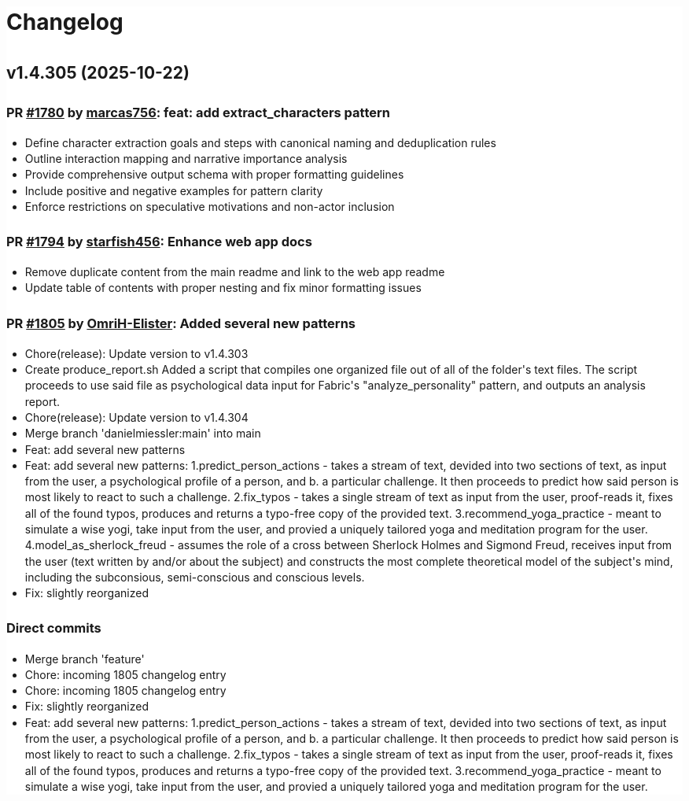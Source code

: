 # Changelog

## v1.4.305 (2025-10-22)

### PR [#1780](https://github.com/danielmiessler/Fabric/pull/1780) by [marcas756](https://github.com/marcas756): feat: add extract_characters pattern

- Define character extraction goals and steps with canonical naming and deduplication rules
- Outline interaction mapping and narrative importance analysis
- Provide comprehensive output schema with proper formatting guidelines
- Include positive and negative examples for pattern clarity
- Enforce restrictions on speculative motivations and non-actor inclusion

### PR [#1794](https://github.com/danielmiessler/Fabric/pull/1794) by [starfish456](https://github.com/starfish456): Enhance web app docs

- Remove duplicate content from the main readme and link to the web app readme
- Update table of contents with proper nesting and fix minor formatting issues

### PR [#1805](https://github.com/danielmiessler/Fabric/pull/1805) by [OmriH-Elister](https://github.com/OmriH-Elister): Added several new patterns

- Chore(release): Update version to v1.4.303
- Create produce_report.sh
Added a script that compiles one  organized file out of all of the folder's text files. The script proceeds to use said file as  psychological data  input for Fabric's "analyze_personality" pattern, and outputs an analysis report.
- Chore(release): Update version to v1.4.304
- Merge branch 'danielmiessler:main' into main
- Feat: add several new patterns
- Feat: add several new patterns:
 1.predict_person_actions - takes a stream of text, devided into two sections of text, as input from the user, a psychological profile of a person, and b. a particular challenge. It then proceeds to predict how said person is most likely to react to such a challenge.
 2.fix_typos - takes a single stream of text as input from the user, proof-reads it, fixes all of the found typos, produces and returns a typo-free copy of the provided text.
 3.recommend_yoga_practice - meant to simulate a wise yogi, take input from the user, and provied a uniquely tailored yoga and meditation program for the user.
 4.model_as_sherlock_freud - assumes the role of a cross between Sherlock Holmes and Sigmond Freud, receives input from the user (text written by and/or about the subject) and constructs the most complete theoretical model of the subject's mind, including the subconsious, semi-conscious and conscious levels.
- Fix: slightly reorganized

### Direct commits

- Merge branch 'feature'
- Chore: incoming 1805 changelog entry
- Chore: incoming 1805 changelog entry
- Fix: slightly reorganized
- Feat: add several new patterns:
 1.predict_person_actions - takes a stream of text, devided into two sections of text, as input from the user, a psychological profile of a person, and b. a particular challenge. It then proceeds to predict how said person is most likely to react to such a challenge.
 2.fix_typos - takes a single stream of text as input from the user, proof-reads it, fixes all of the found typos, produces and returns a typo-free copy of the provided text.
 3.recommend_yoga_practice - meant to simulate a wise yogi, take input from the user, and provied a uniquely tailored yoga and meditation program for the user.